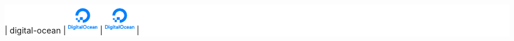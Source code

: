 | digital-ocean | <img src="../icons/digital-ocean.png" alt="digital-ocean" width="50"> |  <img src="../icons/digital-ocean.svg" alt="digital-ocean" width="50"> |